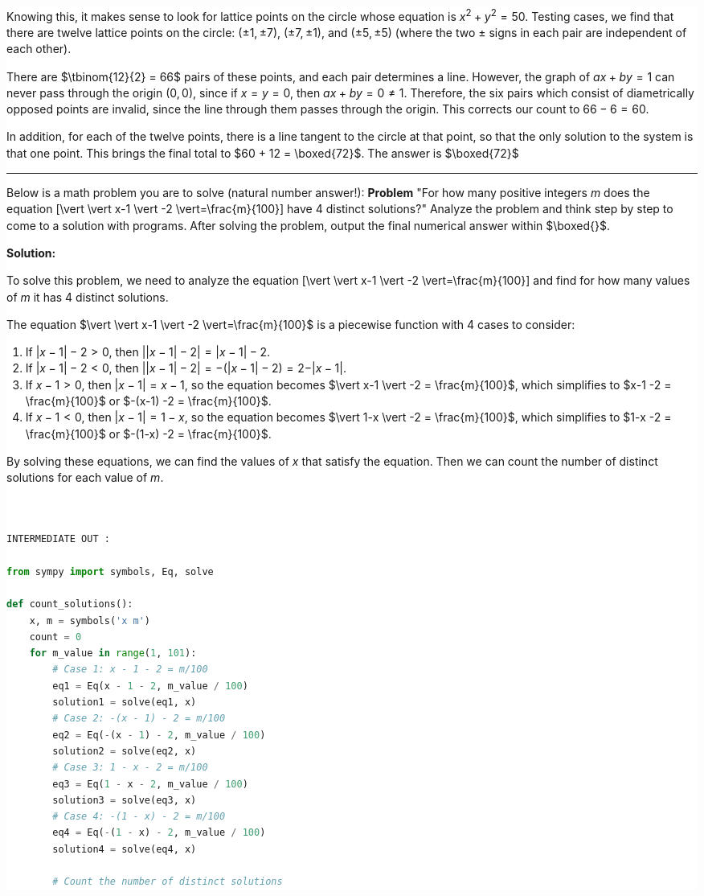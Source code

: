 Knowing this, it makes sense to look for lattice points on the circle whose equation is $x^2+y^2=50$. Testing cases, we find that there are twelve lattice points on the circle: $(\pm 1, \pm 7)$, $(\pm 7, \pm 1)$, and $(\pm 5, \pm 5)$ (where the two $\pm$ signs in each pair are independent of each other).

There are $\tbinom{12}{2} = 66$ pairs of these points, and each pair determines a line. However, the graph of $ax+by=1$ can never pass through the origin $(0, 0)$, since if $x=y=0$, then $ax+by=0 \neq 1$. Therefore, the six pairs which consist of diametrically opposed points are invalid, since the line through them passes through the origin. This corrects our count to $66 - 6 = 60$.

In addition, for each of the twelve points, there is a line tangent to the circle at that point, so that the only solution to the system is that one point. This brings the final total to $60 + 12 = \boxed{72}$. The answer is $\boxed{72}$


---

Below is a math problem you are to solve (natural number answer!):
**Problem**
"For how many positive integers $m$ does the equation \[\vert \vert x-1 \vert -2 \vert=\frac{m}{100}\] have $4$ distinct solutions?"
Analyze the problem and think step by step to come to a solution with programs. After solving the problem, output the final numerical answer within $\boxed{}$.

**Solution:**


To solve this problem, we need to analyze the equation \[\vert \vert x-1 \vert -2 \vert=\frac{m}{100}\] and find for how many values of $m$ it has $4$ distinct solutions.

The equation $\vert \vert x-1 \vert -2 \vert=\frac{m}{100}$ is a piecewise function with $4$ cases to consider:
1. If $\vert x-1 \vert -2 > 0$, then $\vert \vert x-1 \vert -2 \vert = \vert x-1 \vert -2$.
2. If $\vert x-1 \vert -2 < 0$, then $\vert \vert x-1 \vert -2 \vert = -( \vert x-1 \vert -2) = 2 - \vert x-1 \vert$.
3. If $x-1 > 0$, then $\vert x-1 \vert = x-1$, so the equation becomes $\vert x-1 \vert -2 = \frac{m}{100}$, which simplifies to $x-1 -2 = \frac{m}{100}$ or $-(x-1) -2 = \frac{m}{100}$.
4. If $x-1 < 0$, then $\vert x-1 \vert = 1-x$, so the equation becomes $\vert 1-x \vert -2 = \frac{m}{100}$, which simplifies to $1-x -2 = \frac{m}{100}$ or $-(1-x) -2 = \frac{m}{100}$.

By solving these equations, we can find the values of $x$ that satisfy the equation. Then we can count the number of distinct solutions for each value of $m$.

```python


INTERMEDIATE OUT :

from sympy import symbols, Eq, solve

def count_solutions():
    x, m = symbols('x m')
    count = 0
    for m_value in range(1, 101):
        # Case 1: x - 1 - 2 = m/100
        eq1 = Eq(x - 1 - 2, m_value / 100)
        solution1 = solve(eq1, x)
        # Case 2: -(x - 1) - 2 = m/100
        eq2 = Eq(-(x - 1) - 2, m_value / 100)
        solution2 = solve(eq2, x)
        # Case 3: 1 - x - 2 = m/100
        eq3 = Eq(1 - x - 2, m_value / 100)
        solution3 = solve(eq3, x)
        # Case 4: -(1 - x) - 2 = m/100
        eq4 = Eq(-(1 - x) - 2, m_value / 100)
        solution4 = solve(eq4, x)

        # Count the number of distinct solutions
```